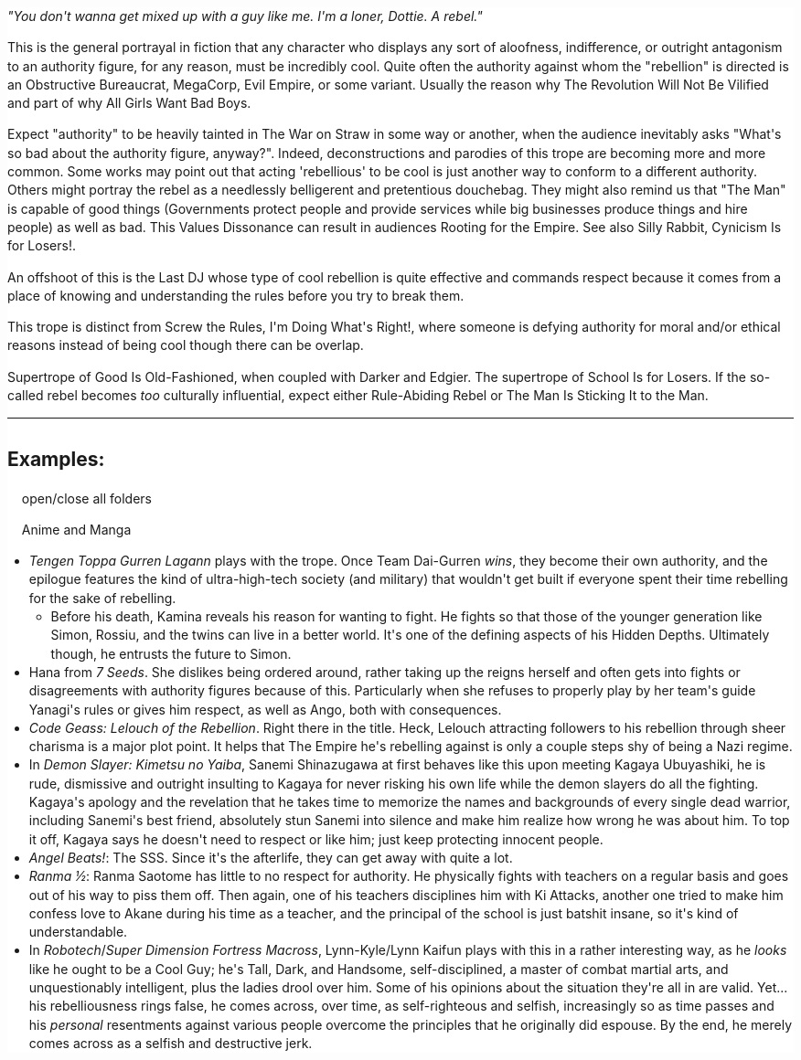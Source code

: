 _"You don't wanna get mixed up with a guy like me. I'm a loner, Dottie. A rebel."_

This is the general portrayal in fiction that any character who displays any sort of aloofness, indifference, or outright antagonism to an authority figure, for any reason, must be incredibly cool. Quite often the authority against whom the "rebellion" is directed is an Obstructive Bureaucrat, MegaCorp, Evil Empire, or some variant. Usually the reason why The Revolution Will Not Be Vilified and part of why All Girls Want Bad Boys.

Expect "authority" to be heavily tainted in The War on Straw in some way or another, when the audience inevitably asks "What's so bad about the authority figure, anyway?". Indeed, deconstructions and parodies of this trope are becoming more and more common. Some works may point out that acting 'rebellious' to be cool is just another way to conform to a different authority. Others might portray the rebel as a needlessly belligerent and pretentious douchebag. They might also remind us that "The Man" is capable of good things (Governments protect people and provide services while big businesses produce things and hire people) as well as bad. This Values Dissonance can result in audiences Rooting for the Empire. See also Silly Rabbit, Cynicism Is for Losers!.

An offshoot of this is the Last DJ whose type of cool rebellion is quite effective and commands respect because it comes from a place of knowing and understanding the rules before you try to break them.

This trope is distinct from Screw the Rules, I'm Doing What's Right!, where someone is defying authority for moral and/or ethical reasons instead of being cool though there can be overlap.

Supertrope of Good Is Old-Fashioned, when coupled with Darker and Edgier. The supertrope of School Is for Losers. If the so-called rebel becomes _too_ culturally influential, expect either Rule-Abiding Rebel or The Man Is Sticking It to the Man.

___

## Examples:

    open/close all folders 

    Anime and Manga 

-   _Tengen Toppa Gurren Lagann_ plays with the trope. Once Team Dai-Gurren _wins_, they become their own authority, and the epilogue features the kind of ultra-high-tech society (and military) that wouldn't get built if everyone spent their time rebelling for the sake of rebelling.
    -   Before his death, Kamina reveals his reason for wanting to fight. He fights so that those of the younger generation like Simon, Rossiu, and the twins can live in a better world. It's one of the defining aspects of his Hidden Depths. Ultimately though, he entrusts the future to Simon.
-   Hana from _7 Seeds_. She dislikes being ordered around, rather taking up the reigns herself and often gets into fights or disagreements with authority figures because of this. Particularly when she refuses to properly play by her team's guide Yanagi's rules or gives him respect, as well as Ango, both with consequences.
-   _Code Geass: Lelouch of the Rebellion_. Right there in the title. Heck, Lelouch attracting followers to his rebellion through sheer charisma is a major plot point. It helps that The Empire he's rebelling against is only a couple steps shy of being a Nazi regime.
-   In _Demon Slayer: Kimetsu no Yaiba_, Sanemi Shinazugawa at first behaves like this upon meeting Kagaya Ubuyashiki, he is rude, dismissive and outright insulting to Kagaya for never risking his own life while the demon slayers do all the fighting. Kagaya's apology and the revelation that he takes time to memorize the names and backgrounds of every single dead warrior, including Sanemi's best friend, absolutely stun Sanemi into silence and make him realize how wrong he was about him. To top it off, Kagaya says he doesn't need to respect or like him; just keep protecting innocent people.
-   _Angel Beats!_: The SSS. Since it's the afterlife, they can get away with quite a lot.
-   _Ranma ½_: Ranma Saotome has little to no respect for authority. He physically fights with teachers on a regular basis and goes out of his way to piss them off. Then again, one of his teachers disciplines him with Ki Attacks, another one tried to make him confess love to Akane during his time as a teacher, and the principal of the school is just batshit insane, so it's kind of understandable.
-   In _Robotech_/_Super Dimension Fortress Macross_, Lynn-Kyle/Lynn Kaifun plays with this in a rather interesting way, as he _looks_ like he ought to be a Cool Guy; he's Tall, Dark, and Handsome, self-disciplined, a master of combat martial arts, and unquestionably intelligent, plus the ladies drool over him. Some of his opinions about the situation they're all in are valid. Yet... his rebelliousness rings false, he comes across, over time, as self-righteous and selfish, increasingly so as time passes and his _personal_ resentments against various people overcome the principles that he originally did espouse. By the end, he merely comes across as a selfish and destructive jerk.